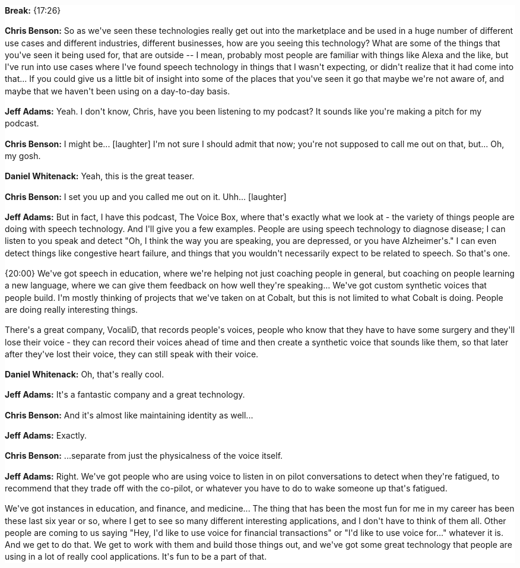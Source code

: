 **Break:** \{17:26\}

**Chris Benson:** So as we've seen these technologies really get out into the marketplace and be used in a huge number of different use cases and different industries, different businesses, how are you seeing this technology? What are some of the things that you've seen it being used for, that are outside -- I mean, probably most people are familiar with things like Alexa and the like, but I've run into use cases where I've found speech technology in things that I wasn't expecting, or didn't realize that it had come into that... If you could give us a little bit of insight into some of the places that you've seen it go that maybe we're not aware of, and maybe that we haven't been using on a day-to-day basis.

**Jeff Adams:** Yeah. I don't know, Chris, have you been listening to my podcast? It sounds like you're making a pitch for my podcast.

**Chris Benson:** I might be... \[laughter\] I'm not sure I should admit that now; you're not supposed to call me out on that, but... Oh, my gosh.

**Daniel Whitenack:** Yeah, this is the great teaser.

**Chris Benson:** I set you up and you called me out on it. Uhh... \[laughter\]

**Jeff Adams:** But in fact, I have this podcast, The Voice Box, where that's exactly what we look at - the variety of things people are doing with speech technology. And I'll give you a few examples. People are using speech technology to diagnose disease; I can listen to you speak and detect "Oh, I think the way you are speaking, you are depressed, or you have Alzheimer's." I can even detect things like congestive heart failure, and things that you wouldn't necessarily expect to be related to speech. So that's one.

\{20:00\} We've got speech in education, where we're helping not just coaching people in general, but coaching on people learning a new language, where we can give them feedback on how well they're speaking... We've got custom synthetic voices that people build. I'm mostly thinking of projects that we've taken on at Cobalt, but this is not limited to what Cobalt is doing. People are doing really interesting things.

There's a great company, VocaliD, that records people's voices, people who know that they have to have some surgery and they'll lose their voice - they can record their voices ahead of time and then create a synthetic voice that sounds like them, so that later after they've lost their voice, they can still speak with their voice.

**Daniel Whitenack:** Oh, that's really cool.

**Jeff Adams:** It's a fantastic company and a great technology.

**Chris Benson:** And it's almost like maintaining identity as well...

**Jeff Adams:** Exactly.

**Chris Benson:** ...separate from just the physicalness of the voice itself.

**Jeff Adams:** Right. We've got people who are using voice to listen in on pilot conversations to detect when they're fatigued, to recommend that they trade off with the co-pilot, or whatever you have to do to wake someone up that's fatigued.

We've got instances in education, and finance, and medicine... The thing that has been the most fun for me in my career has been these last six year or so, where I get to see so many different interesting applications, and I don't have to think of them all. Other people are coming to us saying "Hey, I'd like to use voice for financial transactions" or "I'd like to use voice for..." whatever it is. And we get to do that. We get to work with them and build those things out, and we've got some great technology that people are using in a lot of really cool applications. It's fun to be a part of that.
